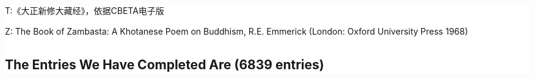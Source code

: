 T:《大正新修大藏经》，依据CBETA电子版

Z: The Book of Zambasta: A Khotanese Poem on Buddhism, R.E. Emmerick (London: Oxford University Press 1968)


## The Entries We Have Completed Are (6839 entries)
